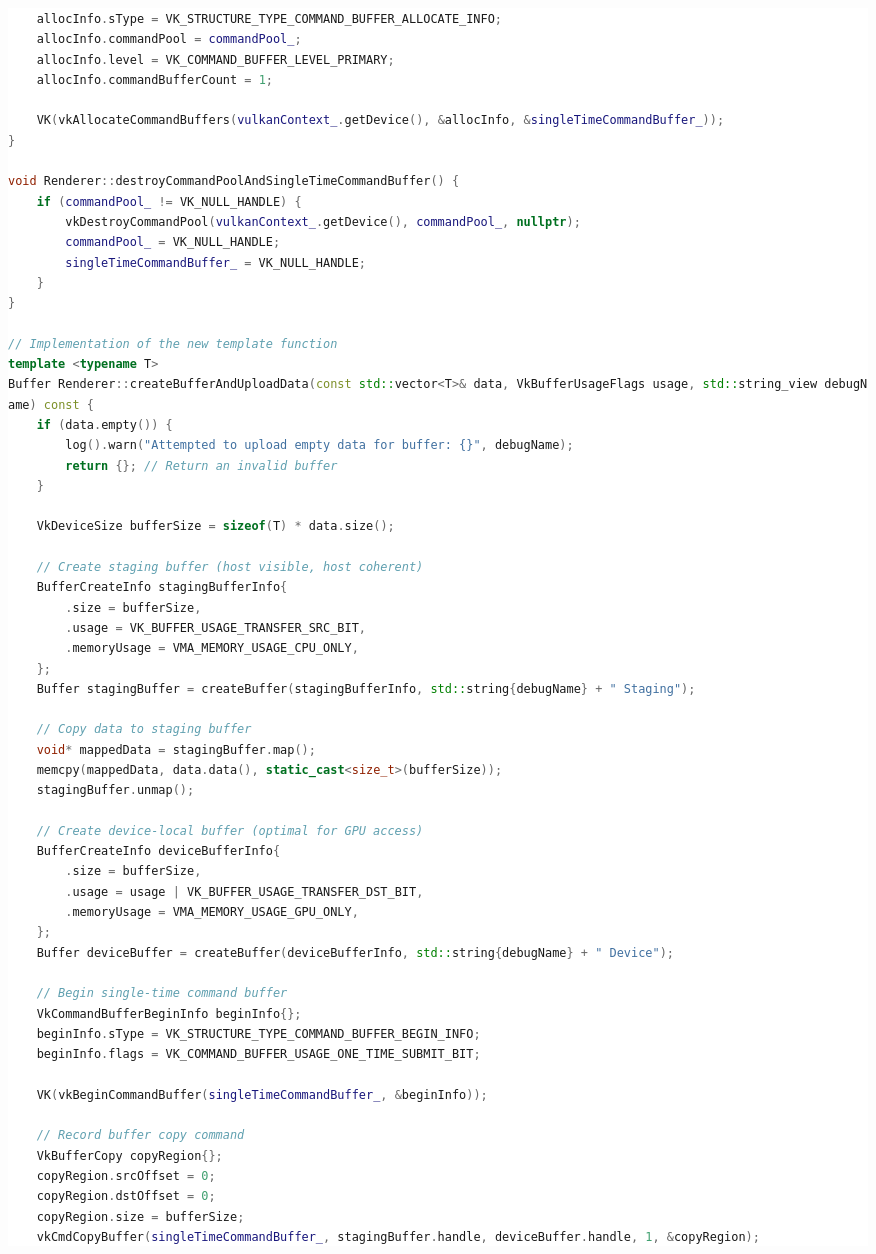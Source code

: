 ```c++
    allocInfo.sType = VK_STRUCTURE_TYPE_COMMAND_BUFFER_ALLOCATE_INFO;
    allocInfo.commandPool = commandPool_;
    allocInfo.level = VK_COMMAND_BUFFER_LEVEL_PRIMARY;
    allocInfo.commandBufferCount = 1;

    VK(vkAllocateCommandBuffers(vulkanContext_.getDevice(), &allocInfo, &singleTimeCommandBuffer_));
}

void Renderer::destroyCommandPoolAndSingleTimeCommandBuffer() {
    if (commandPool_ != VK_NULL_HANDLE) {
        vkDestroyCommandPool(vulkanContext_.getDevice(), commandPool_, nullptr);
        commandPool_ = VK_NULL_HANDLE;
        singleTimeCommandBuffer_ = VK_NULL_HANDLE;
    }
}

// Implementation of the new template function
template <typename T>
Buffer Renderer::createBufferAndUploadData(const std::vector<T>& data, VkBufferUsageFlags usage, std::string_view debugName) const {
    if (data.empty()) {
        log().warn("Attempted to upload empty data for buffer: {}", debugName);
        return {}; // Return an invalid buffer
    }

    VkDeviceSize bufferSize = sizeof(T) * data.size();

    // Create staging buffer (host visible, host coherent)
    BufferCreateInfo stagingBufferInfo{
        .size = bufferSize,
        .usage = VK_BUFFER_USAGE_TRANSFER_SRC_BIT,
        .memoryUsage = VMA_MEMORY_USAGE_CPU_ONLY,
    };
    Buffer stagingBuffer = createBuffer(stagingBufferInfo, std::string{debugName} + " Staging");

    // Copy data to staging buffer
    void* mappedData = stagingBuffer.map();
    memcpy(mappedData, data.data(), static_cast<size_t>(bufferSize));
    stagingBuffer.unmap();

    // Create device-local buffer (optimal for GPU access)
    BufferCreateInfo deviceBufferInfo{
        .size = bufferSize,
        .usage = usage | VK_BUFFER_USAGE_TRANSFER_DST_BIT,
        .memoryUsage = VMA_MEMORY_USAGE_GPU_ONLY,
    };
    Buffer deviceBuffer = createBuffer(deviceBufferInfo, std::string{debugName} + " Device");

    // Begin single-time command buffer
    VkCommandBufferBeginInfo beginInfo{};
    beginInfo.sType = VK_STRUCTURE_TYPE_COMMAND_BUFFER_BEGIN_INFO;
    beginInfo.flags = VK_COMMAND_BUFFER_USAGE_ONE_TIME_SUBMIT_BIT;

    VK(vkBeginCommandBuffer(singleTimeCommandBuffer_, &beginInfo));

    // Record buffer copy command
    VkBufferCopy copyRegion{};
    copyRegion.srcOffset = 0;
    copyRegion.dstOffset = 0;
    copyRegion.size = bufferSize;
    vkCmdCopyBuffer(singleTimeCommandBuffer_, stagingBuffer.handle, deviceBuffer.handle, 1, &copyRegion);
```